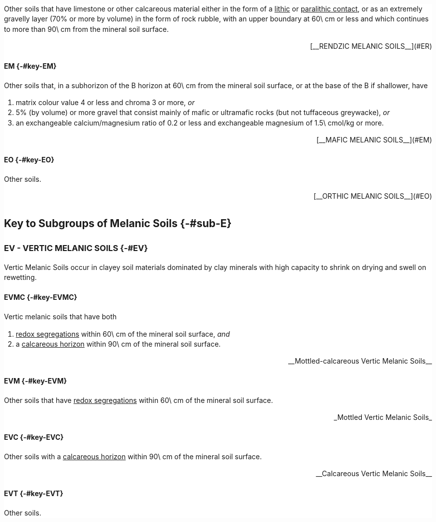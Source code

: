 Other soils that have limestone or other calcareous material either in the form of a [lithic](#diag-lithc) or [paralithic contact](#diag-plith), or as an extremely gravelly layer (70% or more by volume) in the form of rock rubble, with an upper boundary at 60\ cm or less and which continues to more than 90\ cm from the mineral soil surface.

<div style="text-align: right"> [__RENDZIC MELANIC SOILS__](#ER) </div>

#### __EM__ {-#key-EM}

Other soils that, in a subhorizon of the B horizon at 60\ cm from the mineral soil surface, or at the base of the B if shallower, have

1.  matrix colour value 4 or less and chroma 3 or more, _or_
2.  5% (by volume) or more gravel that consist mainly of mafic or ultramafic rocks (but not tuffaceous greywacke), _or_
3.  an exchangeable calcium/magnesium ratio of 0.2 or less and exchangeable magnesium of 1.5\ cmol/kg or more.

<div style="text-align: right"> [__MAFIC MELANIC SOILS__](#EM) </div>

#### __EO__ {-#key-EO}

Other soils.

<div style="text-align: right"> [__ORTHIC MELANIC SOILS__](#EO) </div>

## Key to Subgroups of Melanic Soils {-#sub-E}

### __EV__ - VERTIC MELANIC SOILS {-#EV}

Vertic Melanic Soils occur in clayey soil materials dominated by clay minerals with high capacity to shrink on drying and swell on rewetting.

#### __EVMC__ {-#key-EVMC}

Vertic melanic soils that have both 

1.  [redox segregations](#diag-rsegs) within 60\ cm of the mineral soil surface, _and_ 
2.  a [calcareous horizon](#diag_calch) within 90\ cm of the mineral soil surface.

<div style="text-align: right"> __Mottled-calcareous Vertic Melanic Soils__ </div>

#### __EVM__ {-#key-EVM}

Other soils that have [redox segregations](#diag-rsegs) within 60\ cm of the mineral soil surface.

<div style="text-align: right"> _Mottled Vertic Melanic Soils_ </div>

#### __EVC__ {-#key-EVC}

Other soils with a [calcareous horizon](#diag-calch) within 90\ cm of the mineral soil surface.

<div style="text-align: right"> __Calcareous Vertic Melanic Soils__ </div>

#### __EVT__ {-#key-EVT}

Other soils.
